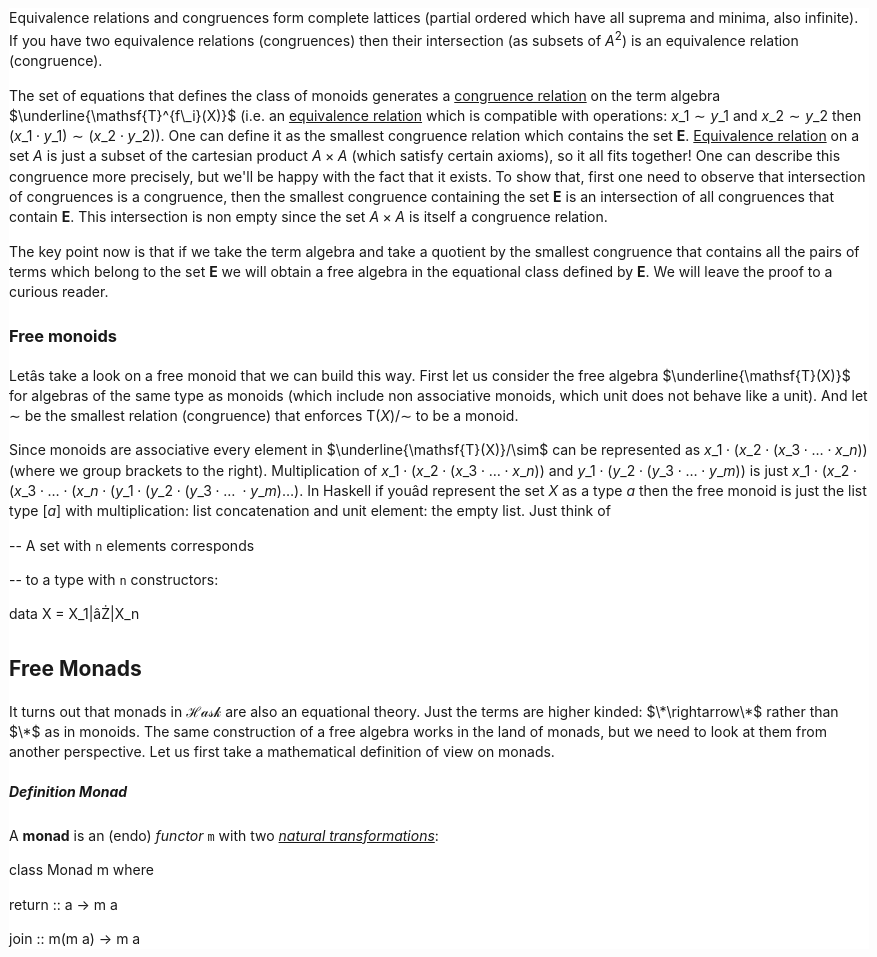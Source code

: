 Equivalence relations and congruences form complete lattices (partial ordered which have all suprema and minima, also infinite). If you have two equivalence relations (congruences) then their intersection (as subsets of $A^2$) is an equivalence relation (congruence). 

The set of equations that defines the class of monoids generates a [congruence relation](https://en.wikipedia.org/wiki/Congruence_relation) on the term algebra $\underline{\mathsf{T}^{f\_i}(X)}$ (i.e. an [equivalence relation](https://en.wikipedia.org/wiki/Equivalence_relation) which is compatible with operations: $x\_1\sim y\_1$ and $x\_2\sim y\_2$ then $(x\_1\cdot y\_1) \sim (x\_2\cdot y\_2)$). One can define it as the smallest congruence relation which contains the set $\mathbf{E}$. [Equivalence relation](https://en.wikipedia.org/wiki/Equivalence_relation) on a set $A$ is just a subset of the cartesian product $A\times A$ (which satisfy certain axioms), so it all fits together! One can describe this congruence more precisely, but we'll be happy with the fact that it exists. To show that, first one need to observe that intersection of congruences is a congruence, then the smallest congruence containing the set $\mathbf{E}$ is an intersection of all congruences that contain $\mathbf{E}$. This intersection is non empty since the set $A\times A$ is itself a congruence relation. 

The key point now is that if we take the term algebra and take a quotient by the smallest congruence that contains all the pairs of terms which belong to the set $\mathbf{E}$ we will obtain a free algebra in the equational class defined by $\mathbf{E}$. We will leave the proof to a curious reader. 
### **Free monoids**
Letâs take a look on a free monoid that we can build this way. First let us consider the free algebra $\underline{\mathsf{T}(X)}$ for algebras of the same type as monoids (which include non associative monoids, which unit does not behave like a unit). And let $\sim$ be the smallest relation (congruence) that enforces $\mathsf{T}(X)/\sim$ to be a monoid. 

Since monoids are associative every element in $\underline{\mathsf{T}(X)}/\sim$ can be represented as $x\_1\cdot( x\_2\cdot (x\_3\cdot\ldots \cdot x\_n))$ (where we group brackets to the right). Multiplication of $x\_1\cdot( x\_2\cdot (x\_3\cdot\ldots \cdot x\_n))$ and $y\_1\cdot( y\_2\cdot (y\_3\cdot\ldots \cdot y\_m))$ is just $x\_1\cdot (x\_2\cdot (x\_3\cdot\ldots\cdot(x\_n\cdot (y\_1\cdot (y\_2\cdot (y\_3\cdot\ldots\;\cdot y\_m)\ldots)$. In Haskell if youâd represent the set $X$ as a type $a$ then the free monoid is just the list type $[a]$ with multiplication: list concatenation and unit element: the empty list. Just think of

-- A set with `n` elements corresponds

-- to a type with `n` constructors:

data X = X\_1|âŻ|X\_n
## **Free Monads**
It turns out that monads in $\mathcal{Hask}$ are also an equational theory. Just the terms are higher kinded: $\*\rightarrow\*$ rather than $\*$ as in monoids. The same construction of a free algebra works in the land of monads, but we need to look at them from another perspective. Let us first take a mathematical definition of view on monads. 
##### **Definition Monad**
A **monad** is an (endo) *functor* `m` with two [*natural transformations*](https://en.wikipedia.org/wiki/Natural_transformation): 

class Monad m where

return :: a -> m a

join   :: m(m a) -> m a
